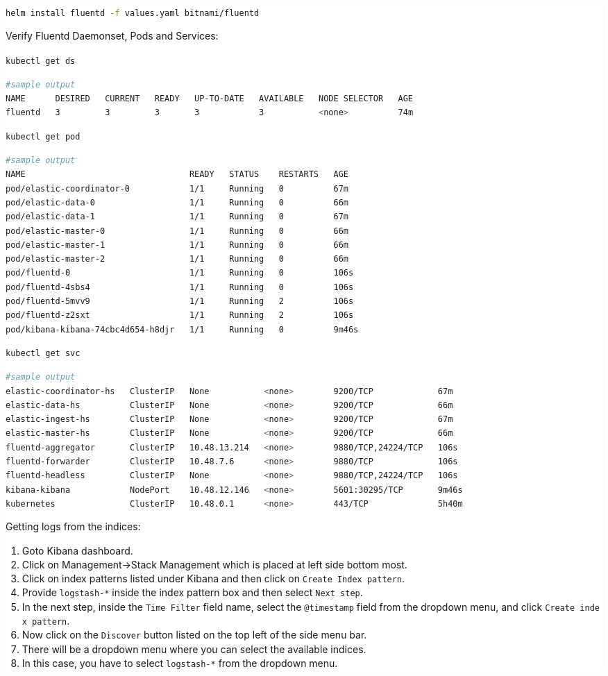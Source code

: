 ```bash
helm install fluentd -f values.yaml bitnami/fluentd
```

Verify Fluentd Daemonset, Pods and Services:

```bash
kubectl get ds
```

```bash
#sample output
NAME      DESIRED   CURRENT   READY   UP-TO-DATE   AVAILABLE   NODE SELECTOR   AGE
fluentd   3         3         3       3            3           <none>          74m
```

```bash
kubectl get pod
```

```bash
#sample output
NAME                                 READY   STATUS    RESTARTS   AGE
pod/elastic-coordinator-0            1/1     Running   0          67m
pod/elastic-data-0                   1/1     Running   0          66m
pod/elastic-data-1                   1/1     Running   0          67m
pod/elastic-master-0                 1/1     Running   0          66m
pod/elastic-master-1                 1/1     Running   0          66m
pod/elastic-master-2                 1/1     Running   0          66m
pod/fluentd-0                        1/1     Running   0          106s
pod/fluentd-4sbs4                    1/1     Running   0          106s
pod/fluentd-5mvv9                    1/1     Running   2          106s
pod/fluentd-z2sxt                    1/1     Running   2          106s
pod/kibana-kibana-74cbc4d654-h8djr   1/1     Running   0          9m46s
```

```bash
kubectl get svc
```

```bash
#sample output
elastic-coordinator-hs   ClusterIP   None           <none>        9200/TCP             67m
elastic-data-hs          ClusterIP   None           <none>        9200/TCP             66m
elastic-ingest-hs        ClusterIP   None           <none>        9200/TCP             67m
elastic-master-hs        ClusterIP   None           <none>        9200/TCP             66m
fluentd-aggregator       ClusterIP   10.48.13.214   <none>        9880/TCP,24224/TCP   106s
fluentd-forwarder        ClusterIP   10.48.7.6      <none>        9880/TCP             106s
fluentd-headless         ClusterIP   None           <none>        9880/TCP,24224/TCP   106s
kibana-kibana            NodePort    10.48.12.146   <none>        5601:30295/TCP       9m46s
kubernetes               ClusterIP   10.48.0.1      <none>        443/TCP              5h40m
```

Getting logs from the indices:

1. Goto Kibana dashboard.
2. Click on Management->Stack Management which is placed at left side bottom most.
3. Click on index patterns listed under Kibana and then click on `Create Index pattern`.
4. Provide `logstash-*` inside the index pattern box and then select `Next step`.
5. In the next step, inside the `Time Filter` field name, select the `@timestamp` field from the dropdown menu, and click `Create index pattern`.
6. Now click on the `Discover` button listed on the top left of the side menu bar.
7. There will be a dropdown menu where you can select the available indices.
8. In this case, you have to select `logstash-*` from the dropdown menu.
